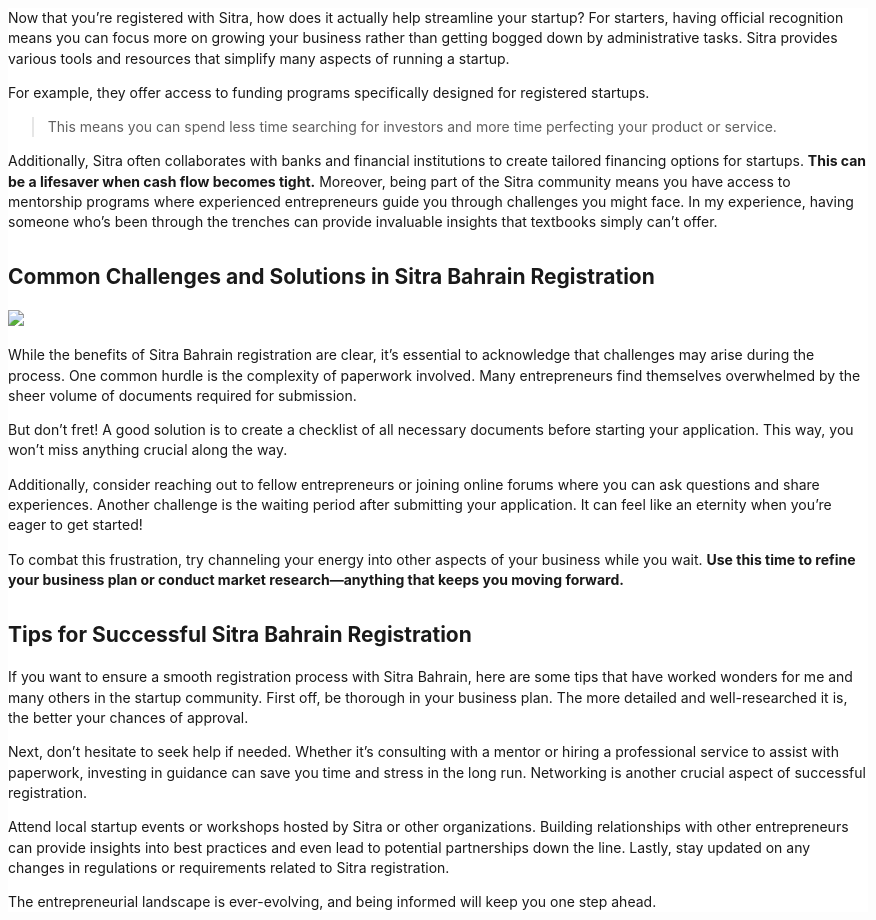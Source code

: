  
Now that you’re registered with Sitra, how does it actually help streamline your startup? For starters, having official recognition means you can focus more on growing your business rather than getting bogged down by administrative tasks. Sitra provides various tools and resources that simplify many aspects of running a startup.   
  
For example, they offer access to funding programs specifically designed for registered startups.
> This means you can spend less time searching for investors and more time perfecting your product or service.

Additionally, Sitra often collaborates with banks and financial institutions to create tailored financing options for startups. **This can be a lifesaver when cash flow becomes tight.** Moreover, being part of the Sitra community means you have access to mentorship programs where experienced entrepreneurs guide you through challenges you might face. In my experience, having someone who’s been through the trenches can provide invaluable insights that textbooks simply can’t offer.  
  

Common Challenges and Solutions in Sitra Bahrain Registration
-------------------------------------------------------------

  
  
![](https://images.unsplash.com/photo-1551135049-22a0cffb5acc?ixlib=rb-4.0.3&q=85&fm=jpg&crop=entropy&cs=srgb&w=900)  
  
While the benefits of Sitra Bahrain registration are clear, it’s essential to acknowledge that challenges may arise during the process. One common hurdle is the complexity of paperwork involved. Many entrepreneurs find themselves overwhelmed by the sheer volume of documents required for submission.   
  
But don’t fret! A good solution is to create a checklist of all necessary documents before starting your application. This way, you won’t miss anything crucial along the way.   
  
Additionally, consider reaching out to fellow entrepreneurs or joining online forums where you can ask questions and share experiences. Another challenge is the waiting period after submitting your application. It can feel like an eternity when you’re eager to get started!   
  
To combat this frustration, try channeling your energy into other aspects of your business while you wait. **Use this time to refine your business plan or conduct market research—anything that keeps you moving forward.**  
  

Tips for Successful Sitra Bahrain Registration
----------------------------------------------

  
If you want to ensure a smooth registration process with Sitra Bahrain, here are some tips that have worked wonders for me and many others in the startup community. First off, be thorough in your business plan. The more detailed and well-researched it is, the better your chances of approval.   
  
Next, don’t hesitate to seek help if needed. Whether it’s consulting with a mentor or hiring a professional service to assist with paperwork, investing in guidance can save you time and stress in the long run. Networking is another crucial aspect of successful registration.   
  
Attend local startup events or workshops hosted by Sitra or other organizations. Building relationships with other entrepreneurs can provide insights into best practices and even lead to potential partnerships down the line. Lastly, stay updated on any changes in regulations or requirements related to Sitra registration.   
  
The entrepreneurial landscape is ever-evolving, and being informed will keep you one step ahead.  
  